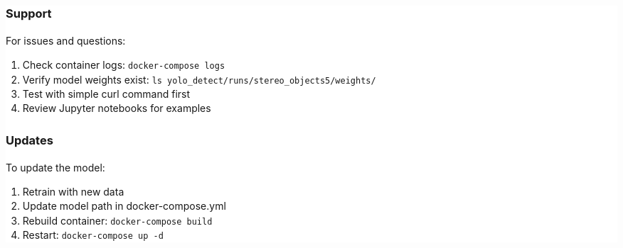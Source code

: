 ### Support

For issues and questions:
1. Check container logs: `docker-compose logs`
2. Verify model weights exist: `ls yolo_detect/runs/stereo_objects5/weights/`
3. Test with simple curl command first
4. Review Jupyter notebooks for examples

### Updates

To update the model:
1. Retrain with new data
2. Update model path in docker-compose.yml
3. Rebuild container: `docker-compose build`
4. Restart: `docker-compose up -d`
